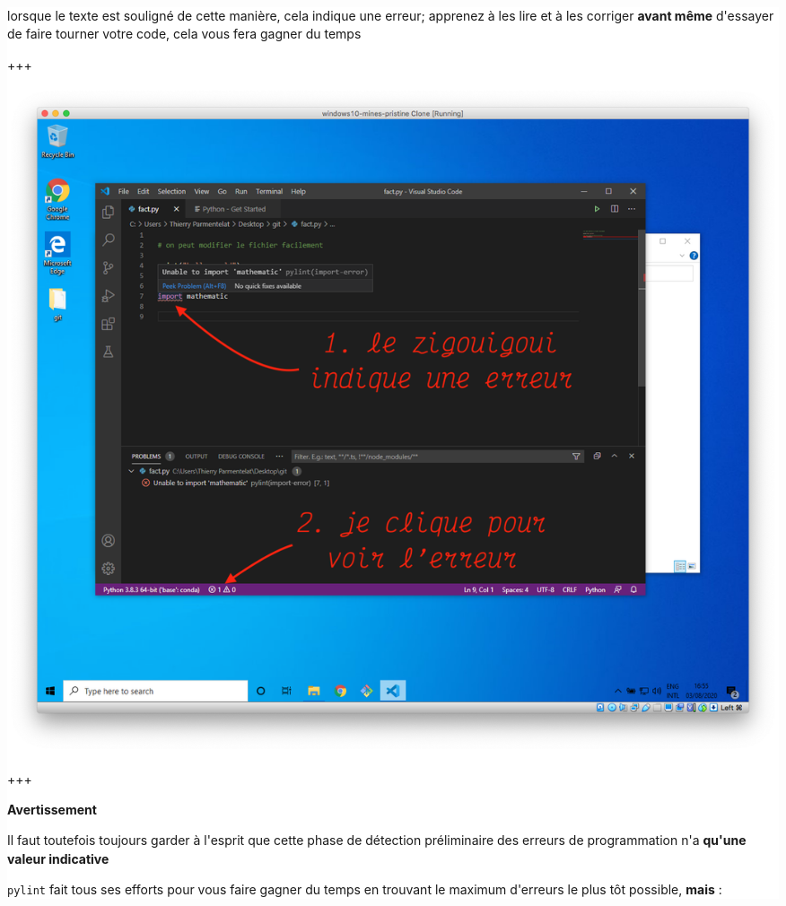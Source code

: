 lorsque le texte est souligné de cette manière, cela indique une erreur; apprenez à les
lire et à les corriger **avant même** d'essayer de faire tourner votre code, cela vous
fera gagner du temps

+++

![](media/fig-vscode-show-errors.png)

+++

**Avertissement**

Il faut toutefois toujours garder à l'esprit que cette phase de détection préliminaire des
erreurs de programmation n'a **qu'une valeur indicative**

`pylint` fait tous ses efforts pour vous faire gagner du temps en trouvant le maximum
d'erreurs le plus tôt possible, **mais** :
